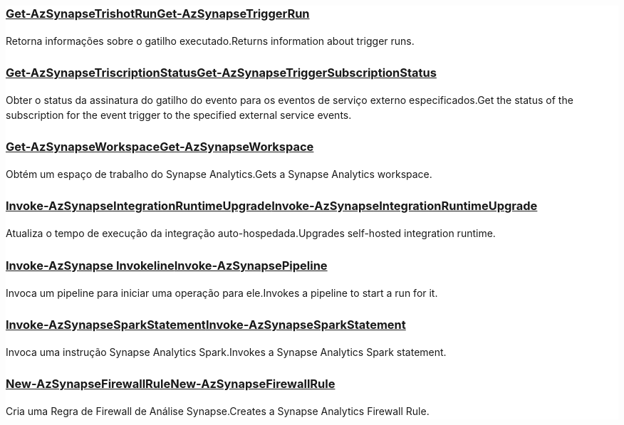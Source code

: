 ### [<span data-ttu-id="884fe-188">Get-AzSynapseTrishotRun</span><span class="sxs-lookup"><span data-stu-id="884fe-188">Get-AzSynapseTriggerRun</span></span>](Get-AzSynapseTriggerRun.md)
<span data-ttu-id="884fe-189">Retorna informações sobre o gatilho executado.</span><span class="sxs-lookup"><span data-stu-id="884fe-189">Returns information about trigger runs.</span></span>

### [<span data-ttu-id="884fe-190">Get-AzSynapseTriscriptionStatus</span><span class="sxs-lookup"><span data-stu-id="884fe-190">Get-AzSynapseTriggerSubscriptionStatus</span></span>](Get-AzSynapseTriggerSubscriptionStatus.md)
<span data-ttu-id="884fe-191">Obter o status da assinatura do gatilho do evento para os eventos de serviço externo especificados.</span><span class="sxs-lookup"><span data-stu-id="884fe-191">Get the status of the subscription for the event trigger to the specified external service events.</span></span>

### [<span data-ttu-id="884fe-192">Get-AzSynapseWorkspace</span><span class="sxs-lookup"><span data-stu-id="884fe-192">Get-AzSynapseWorkspace</span></span>](Get-AzSynapseWorkspace.md)
<span data-ttu-id="884fe-193">Obtém um espaço de trabalho do Synapse Analytics.</span><span class="sxs-lookup"><span data-stu-id="884fe-193">Gets a Synapse Analytics workspace.</span></span>

### [<span data-ttu-id="884fe-194">Invoke-AzSynapseIntegrationRuntimeUpgrade</span><span class="sxs-lookup"><span data-stu-id="884fe-194">Invoke-AzSynapseIntegrationRuntimeUpgrade</span></span>](Invoke-AzSynapseIntegrationRuntimeUpgrade.md)
<span data-ttu-id="884fe-195">Atualiza o tempo de execução da integração auto-hospedada.</span><span class="sxs-lookup"><span data-stu-id="884fe-195">Upgrades self-hosted integration runtime.</span></span>

### [<span data-ttu-id="884fe-196">Invoke-AzSynapse Invokeline</span><span class="sxs-lookup"><span data-stu-id="884fe-196">Invoke-AzSynapsePipeline</span></span>](Invoke-AzSynapsePipeline.md)
<span data-ttu-id="884fe-197">Invoca um pipeline para iniciar uma operação para ele.</span><span class="sxs-lookup"><span data-stu-id="884fe-197">Invokes a pipeline to start a run for it.</span></span>

### [<span data-ttu-id="884fe-198">Invoke-AzSynapseSparkStatement</span><span class="sxs-lookup"><span data-stu-id="884fe-198">Invoke-AzSynapseSparkStatement</span></span>](Invoke-AzSynapseSparkStatement.md)
<span data-ttu-id="884fe-199">Invoca uma instrução Synapse Analytics Spark.</span><span class="sxs-lookup"><span data-stu-id="884fe-199">Invokes a Synapse Analytics Spark statement.</span></span>

### [<span data-ttu-id="884fe-200">New-AzSynapseFirewallRule</span><span class="sxs-lookup"><span data-stu-id="884fe-200">New-AzSynapseFirewallRule</span></span>](New-AzSynapseFirewallRule.md)
<span data-ttu-id="884fe-201">Cria uma Regra de Firewall de Análise Synapse.</span><span class="sxs-lookup"><span data-stu-id="884fe-201">Creates a Synapse Analytics Firewall Rule.</span></span>
